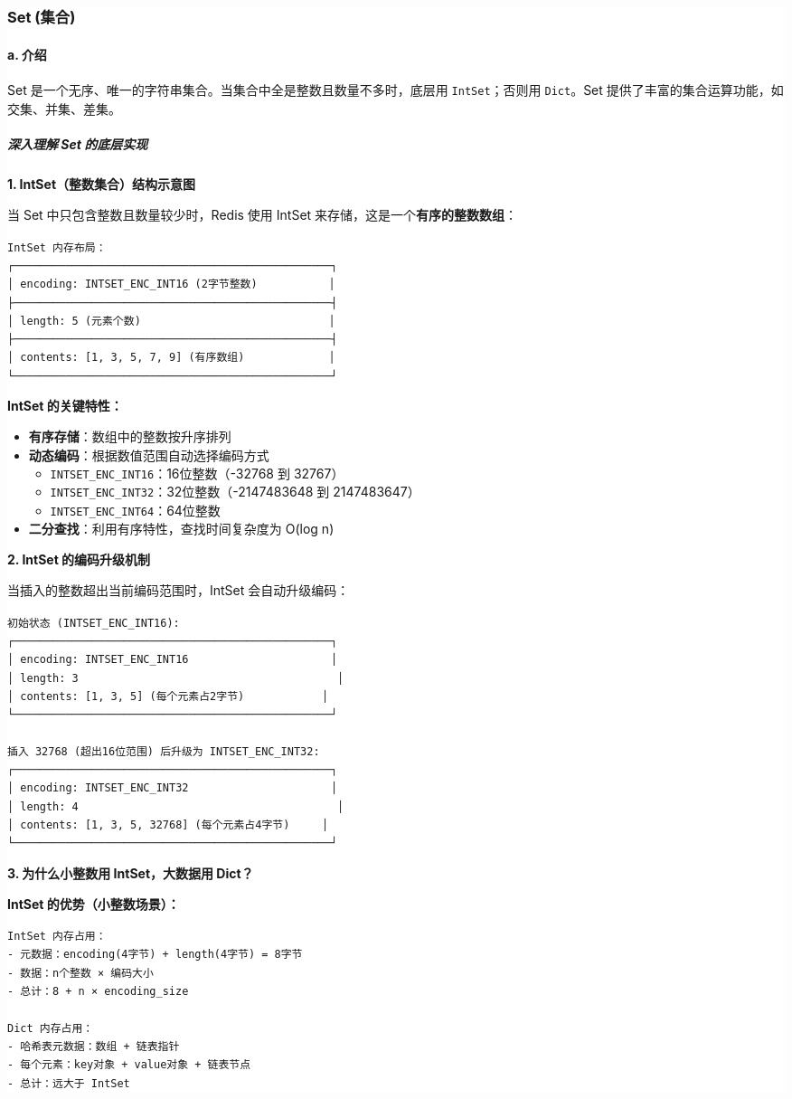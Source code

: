 ### Set (集合)

#### a. 介绍
Set 是一个无序、唯一的字符串集合。当集合中全是整数且数量不多时，底层用 `IntSet`；否则用 `Dict`。Set 提供了丰富的集合运算功能，如交集、并集、差集。

##### 深入理解 Set 的底层实现

**1. IntSet（整数集合）结构示意图**

当 Set 中只包含整数且数量较少时，Redis 使用 IntSet 来存储，这是一个**有序的整数数组**：

```text
IntSet 内存布局：
┌─────────────────────────────────────────────────┐
│ encoding: INTSET_ENC_INT16 (2字节整数)           │
├─────────────────────────────────────────────────┤
│ length: 5 (元素个数)                             │
├─────────────────────────────────────────────────┤
│ contents: [1, 3, 5, 7, 9] (有序数组)             │
└─────────────────────────────────────────────────┘
```

**IntSet 的关键特性：**
- **有序存储**：数组中的整数按升序排列
- **动态编码**：根据数值范围自动选择编码方式
  - `INTSET_ENC_INT16`：16位整数（-32768 到 32767）
  - `INTSET_ENC_INT32`：32位整数（-2147483648 到 2147483647）
  - `INTSET_ENC_INT64`：64位整数
- **二分查找**：利用有序特性，查找时间复杂度为 O(log n)

**2. IntSet 的编码升级机制**

当插入的整数超出当前编码范围时，IntSet 会自动升级编码：

```text
初始状态 (INTSET_ENC_INT16):
┌─────────────────────────────────────────────────┐
│ encoding: INTSET_ENC_INT16                      │
│ length: 3                                        │
│ contents: [1, 3, 5] (每个元素占2字节)            │
└─────────────────────────────────────────────────┘

插入 32768 (超出16位范围) 后升级为 INTSET_ENC_INT32:
┌─────────────────────────────────────────────────┐
│ encoding: INTSET_ENC_INT32                      │
│ length: 4                                        │
│ contents: [1, 3, 5, 32768] (每个元素占4字节)     │
└─────────────────────────────────────────────────┘
```

**3. 为什么小整数用 IntSet，大数据用 Dict？**

**IntSet 的优势（小整数场景）：**
```text
IntSet 内存占用：
- 元数据：encoding(4字节) + length(4字节) = 8字节
- 数据：n个整数 × 编码大小
- 总计：8 + n × encoding_size

Dict 内存占用：
- 哈希表元数据：数组 + 链表指针
- 每个元素：key对象 + value对象 + 链表节点
- 总计：远大于 IntSet
```
